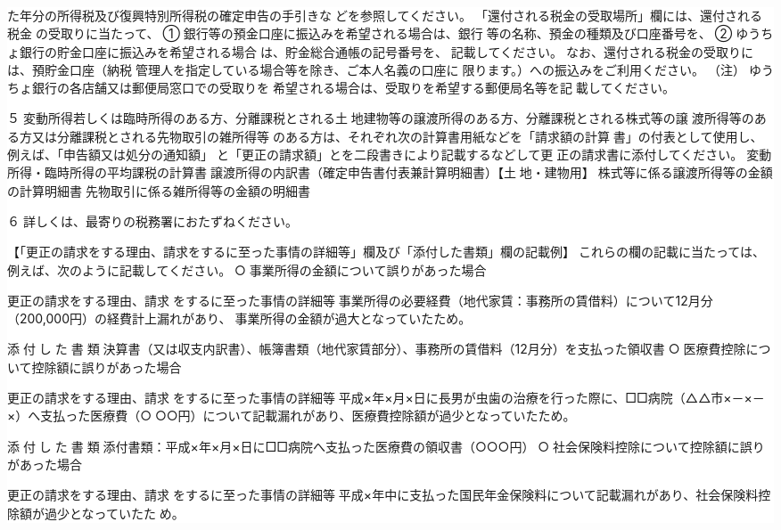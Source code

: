 た年分の所得税及び復興特別所得税の確定申告の手引きな
どを参照してください。
 「還付される税金の受取場所」欄には、還付される税金
の受取りに当たって、
 ① 銀行等の預金口座に振込みを希望される場合は、銀行
等の名称、預金の種類及び口座番号を、
 ② ゆうちょ銀行の貯金口座に振込みを希望される場合
は、貯金総合通帳の記号番号を、
 記載してください。
 なお、還付される税金の受取りには、預貯金口座（納税
管理人を指定している場合等を除き、ご本人名義の口座に
限ります。）への振込みをご利用ください。
 （注） ゆうちょ銀行の各店舗又は郵便局窓口での受取りを
希望される場合は、受取りを希望する郵便局名等を記
載してください。

５ 変動所得若しくは臨時所得のある方、分離課税とされる土
地建物等の譲渡所得のある方、分離課税とされる株式等の譲
渡所得等のある方又は分離課税とされる先物取引の雑所得等
のある方は、それぞれ次の計算書用紙などを「請求額の計算
書」の付表として使用し、例えば、「申告額又は処分の通知額」
と「更正の請求額」とを二段書きにより記載するなどして更
正の請求書に添付してください。
 変動所得・臨時所得の平均課税の計算書
 譲渡所得の内訳書（確定申告書付表兼計算明細書）【土
地・建物用】
 株式等に係る譲渡所得等の金額の計算明細書
 先物取引に係る雑所得等の金額の明細書

６ 詳しくは、最寄りの税務署におたずねください。

【「更正の請求をする理由、請求をするに至った事情の詳細等」欄及び「添付した書類」欄の記載例】
 これらの欄の記載に当たっては、例えば、次のように記載してください。
 ○ 事業所得の金額について誤りがあった場合

 更正の請求をする理由、請求
をするに至った事情の詳細等
事業所得の必要経費（地代家賃：事務所の賃借料）について12月分（200,000円）の経費計上漏れがあり、
事業所得の金額が過大となっていたため。

 添 付 し た 書 類 決算書（又は収支内訳書）、帳簿書類（地代家賃部分）、事務所の賃借料（12月分）を支払った領収書
 ○ 医療費控除について控除額に誤りがあった場合

 更正の請求をする理由、請求
をするに至った事情の詳細等
平成×年×月×日に長男が虫歯の治療を行った際に、□□病院（△△市×－×－×）へ支払った医療費（○
○○円）について記載漏れがあり、医療費控除額が過少となっていたため。

 添 付 し た 書 類 添付書類：平成×年×月×日に□□病院へ支払った医療費の領収書（○○○円）
 ○ 社会保険料控除について控除額に誤りがあった場合

 更正の請求をする理由、請求
をするに至った事情の詳細等
平成×年中に支払った国民年金保険料について記載漏れがあり、社会保険料控除額が過少となっていたた
め。
